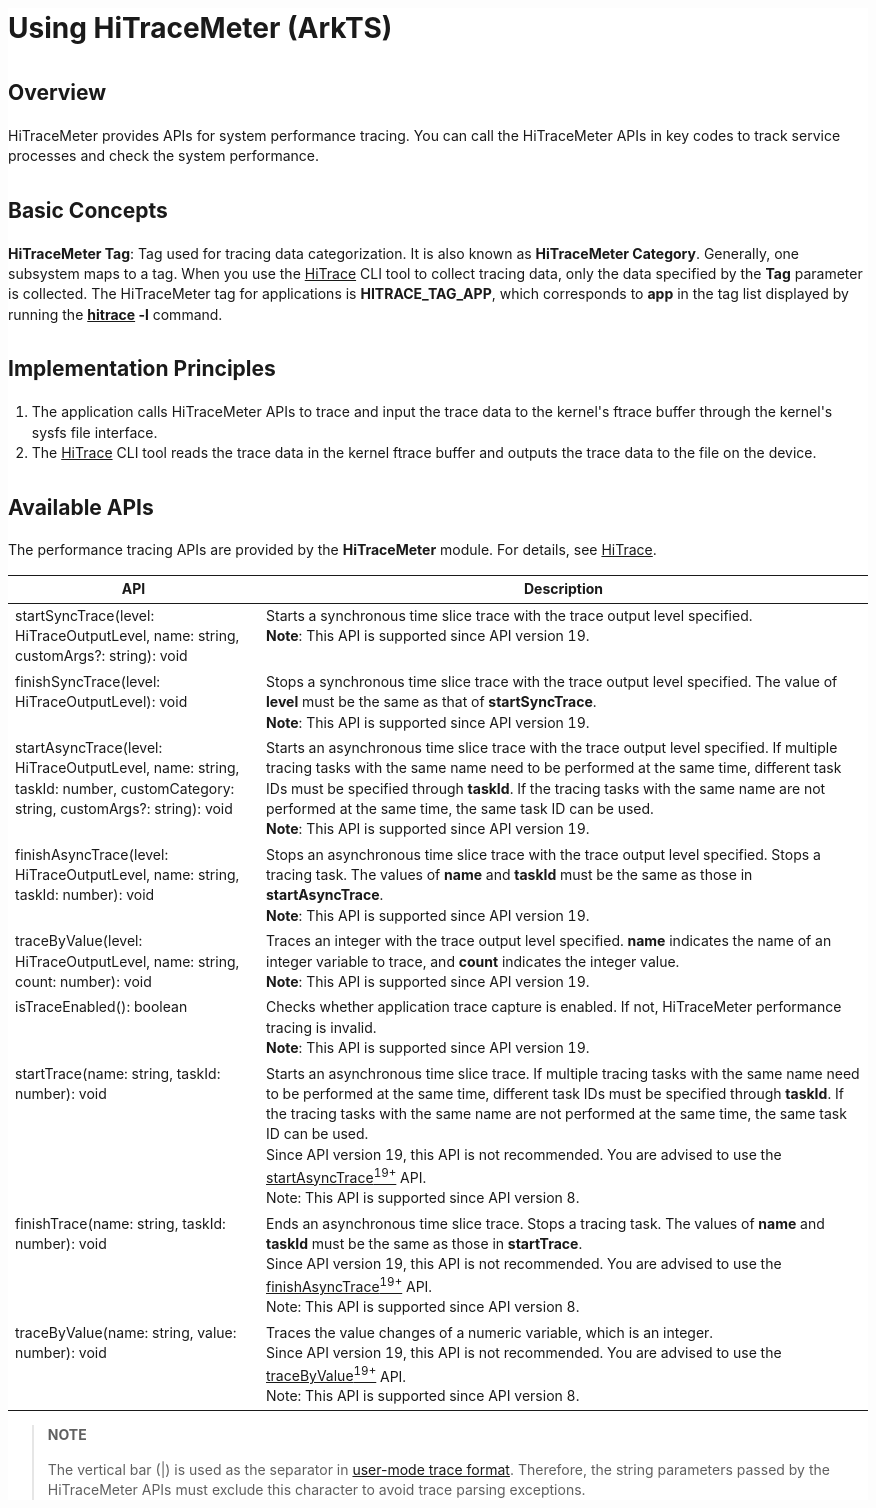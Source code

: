 # Using HiTraceMeter (ArkTS)

## Overview

HiTraceMeter provides APIs for system performance tracing. You can call the HiTraceMeter APIs in key codes to track service processes and check the system performance.

## Basic Concepts

**HiTraceMeter Tag**: Tag used for tracing data categorization. It is also known as **HiTraceMeter Category**. Generally, one subsystem maps to a tag. When you use the [HiTrace](hitrace.md) CLI tool to collect tracing data, only the data specified by the **Tag** parameter is collected. The HiTraceMeter tag for applications is **HITRACE_TAG_APP**, which corresponds to **app** in the tag list displayed by running the **[hitrace](hitrace.md) -l** command.

## Implementation Principles

1. The application calls HiTraceMeter APIs to trace and input the trace data to the kernel's ftrace buffer through the kernel's sysfs file interface.
2. The [HiTrace](hitrace.md) CLI tool reads the trace data in the kernel ftrace buffer and outputs the trace data to the file on the device.

## Available APIs

The performance tracing APIs are provided by the **HiTraceMeter** module. For details, see [HiTrace](../reference/apis-performance-analysis-kit/js-apis-hitracemeter.md).

| API                                                      | Description                                                        |
| ------------------------------------------------------------ | ------------------------------------------------------------ |
| startSyncTrace(level: HiTraceOutputLevel, name: string, customArgs?: string): void | Starts a synchronous time slice trace with the trace output level specified.<br>**Note**: This API is supported since API version 19.|
| finishSyncTrace(level: HiTraceOutputLevel): void             | Stops a synchronous time slice trace with the trace output level specified. The value of **level** must be the same as that of **startSyncTrace**.<br>**Note**: This API is supported since API version 19.|
| startAsyncTrace(level: HiTraceOutputLevel, name: string, taskId: number, customCategory: string, customArgs?: string): void | Starts an asynchronous time slice trace with the trace output level specified. If multiple tracing tasks with the same name need to be performed at the same time, different task IDs must be specified through **taskId**. If the tracing tasks with the same name are not performed at the same time, the same task ID can be used.<br>**Note**: This API is supported since API version 19.|
| finishAsyncTrace(level: HiTraceOutputLevel, name: string, taskId: number): void | Stops an asynchronous time slice trace with the trace output level specified. Stops a tracing task. The values of **name** and **taskId** must be the same as those in **startAsyncTrace**.<br>**Note**: This API is supported since API version 19.|
| traceByValue(level: HiTraceOutputLevel, name: string, count: number): void | Traces an integer with the trace output level specified. **name** indicates the name of an integer variable to trace, and **count** indicates the integer value.<br>**Note**: This API is supported since API version 19.|
| isTraceEnabled(): boolean                                    | Checks whether application trace capture is enabled. If not, HiTraceMeter performance tracing is invalid.<br>**Note**: This API is supported since API version 19.|
| startTrace(name: string, taskId: number): void               | Starts an asynchronous time slice trace. If multiple tracing tasks with the same name need to be performed at the same time, different task IDs must be specified through **taskId**. If the tracing tasks with the same name are not performed at the same time, the same task ID can be used.<br>Since API version 19, this API is not recommended. You are advised to use the [startAsyncTrace<sup>19+</sup>](../reference/apis-performance-analysis-kit/js-apis-hitracemeter.md#hitracemeterstartasynctrace19) API.<br>Note: This API is supported since API version 8.|
| finishTrace(name: string, taskId: number): void              | Ends an asynchronous time slice trace. Stops a tracing task. The values of **name** and **taskId** must be the same as those in **startTrace**.<br>Since API version 19, this API is not recommended. You are advised to use the [finishAsyncTrace<sup>19+</sup>](../reference/apis-performance-analysis-kit/js-apis-hitracemeter.md#hitracemeterfinishasynctrace19) API.<br>Note: This API is supported since API version 8.|
| traceByValue(name: string, value: number): void              | Traces the value changes of a numeric variable, which is an integer.<br>Since API version 19, this API is not recommended. You are advised to use the [traceByValue<sup>19+</sup>](../reference/apis-performance-analysis-kit/js-apis-hitracemeter.md#hitracemetertracebyvalue19) API.<br>Note: This API is supported since API version 8.|

> **NOTE**
>
> The vertical bar (|) is used as the separator in [user-mode trace format](./hitracemeter-view.md#user-mode-trace-format). Therefore, the string parameters passed by the HiTraceMeter APIs must exclude this character to avoid trace parsing exceptions.
